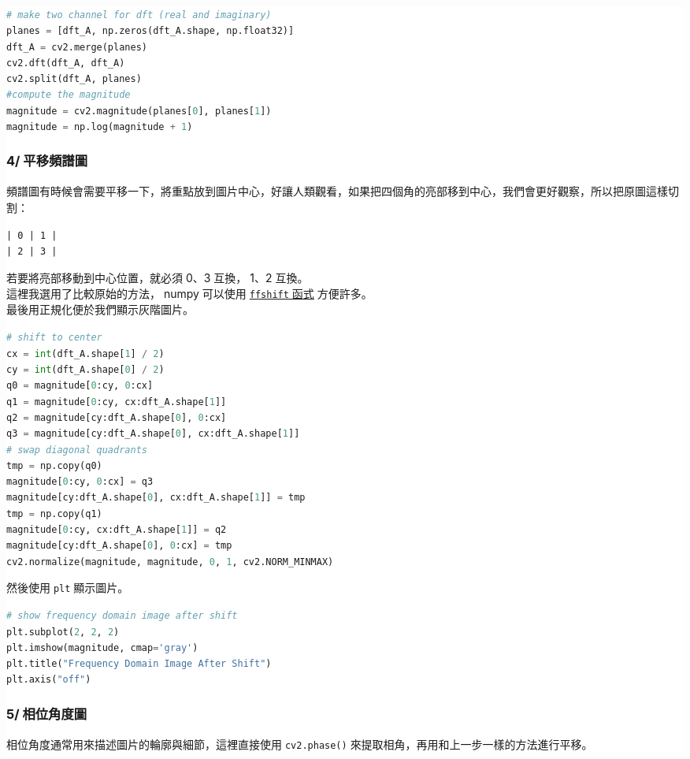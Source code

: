 ```py
# make two channel for dft (real and imaginary)
planes = [dft_A, np.zeros(dft_A.shape, np.float32)]
dft_A = cv2.merge(planes)
cv2.dft(dft_A, dft_A)
cv2.split(dft_A, planes)
#compute the magnitude
magnitude = cv2.magnitude(planes[0], planes[1])
magnitude = np.log(magnitude + 1)
```

### 4/ 平移頻譜圖

頻譜圖有時候會需要平移一下，將重點放到圖片中心，好讓人類觀看，如果把四個角的亮部移到中心，我們會更好觀察，所以把原圖這樣切割：

```
| 0 | 1 |
| 2 | 3 |
```

若要將亮部移動到中心位置，就必須 0、3 互換， 1、2 互換。 <br>
這裡我選用了比較原始的方法， numpy 可以使用 [`ffshift` 函式](https://www.mathworks.com/help/matlab/ref/fftshift.html) 方便許多。<br>
最後用正規化便於我們顯示灰階圖片。

```py
# shift to center
cx = int(dft_A.shape[1] / 2)
cy = int(dft_A.shape[0] / 2)
q0 = magnitude[0:cy, 0:cx]
q1 = magnitude[0:cy, cx:dft_A.shape[1]]
q2 = magnitude[cy:dft_A.shape[0], 0:cx]
q3 = magnitude[cy:dft_A.shape[0], cx:dft_A.shape[1]]
# swap diagonal quadrants
tmp = np.copy(q0)
magnitude[0:cy, 0:cx] = q3
magnitude[cy:dft_A.shape[0], cx:dft_A.shape[1]] = tmp
tmp = np.copy(q1)
magnitude[0:cy, cx:dft_A.shape[1]] = q2
magnitude[cy:dft_A.shape[0], 0:cx] = tmp
cv2.normalize(magnitude, magnitude, 0, 1, cv2.NORM_MINMAX)
```
然後使用 `plt` 顯示圖片。

```py
# show frequency domain image after shift
plt.subplot(2, 2, 2)
plt.imshow(magnitude, cmap='gray')
plt.title("Frequency Domain Image After Shift")
plt.axis("off")
```

### 5/ 相位角度圖

相位角度通常用來描述圖片的輪廓與細節，這裡直接使用 `cv2.phase()` 來提取相角，再用和上一步一樣的方法進行平移。
